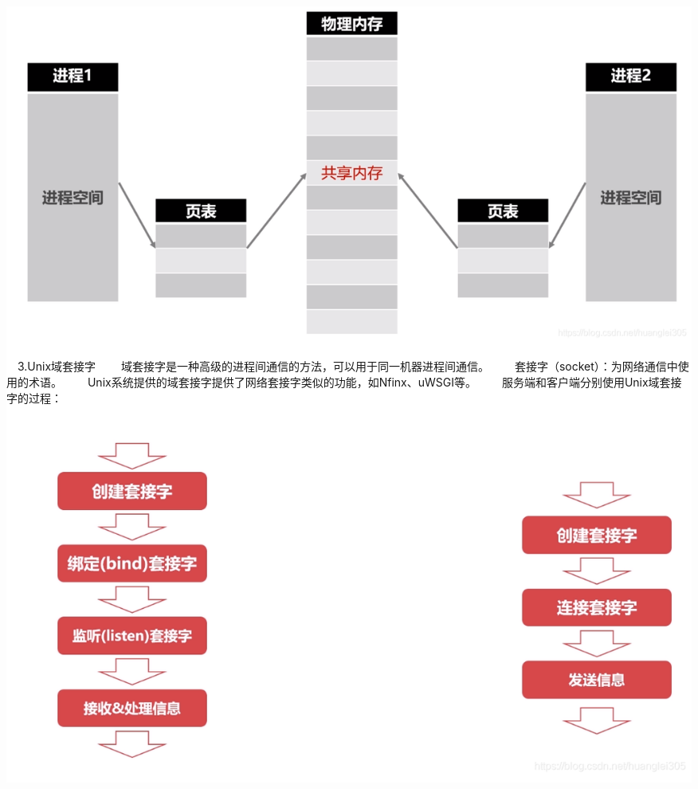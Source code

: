 ![2019081722513810](Image\2019081722513810.png)

 3.Unix域套接字
  域套接字是一种高级的进程间通信的方法，可以用于同一机器进程间通信。
  套接字（socket）：为网络通信中使用的术语。
  Unix系统提供的域套接字提供了网络套接字类似的功能，如Nfinx、uWSGI等。
  服务端和客户端分别使用Unix域套接字的过程：

![2019081722520533](Image\2019081722520533.png)
